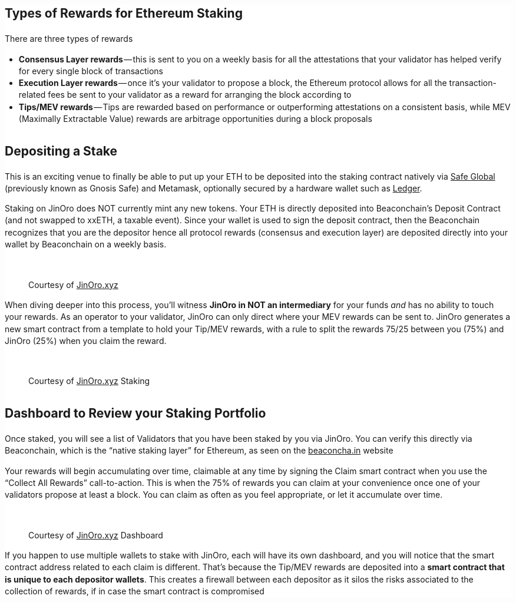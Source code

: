 ## Types of Rewards for Ethereum Staking

There are three types of rewards

* **Consensus Layer rewards** — this is sent to you on a weekly basis for all the attestations that your validator has helped verify for every single block of transactions
* **Execution Layer rewards** — once it’s your validator to propose a block, the Ethereum protocol allows for all the transaction-related fees be sent to your validator as a reward for arranging the block according to&#x20;
* **Tips/MEV rewards** — Tips are rewarded based on performance or outperforming attestations on a consistent basis, while MEV (Maximally Extractable Value) rewards are arbitrage opportunities during a block proposals

## Depositing a Stake

This is an exciting venue to finally be able to put up your ETH to be deposited into the staking contract natively via [Safe Global](https://safe.global) (previously known as Gnosis Safe) and Metamask, optionally secured by a hardware wallet such as [Ledger](https://www.ledger.com/).

Staking on JinOro does NOT currently mint any new tokens. Your ETH is directly deposited into Beaconchain’s Deposit Contract (and not swapped to xxETH, a taxable event). Since your wallet is used to sign the deposit contract, then the Beaconchain recognizes that you are the depositor hence all protocol rewards (consensus and execution layer) are deposited directly into your wallet by Beaconchain on a weekly basis.

<figure><img src="https://cdn-images-1.medium.com/max/800/1*os5sbwbAFwGvVIGhS6ho5w.png" alt="" width="563"><figcaption><p>Courtesy of <a href="https://jinoro.xyz/staking">JinOro.xyz</a></p></figcaption></figure>

When diving deeper into this process, you’ll witness **JinOro in NOT an intermediary** for your funds _and_ has no ability to touch your rewards. As an operator to your validator, JinOro can only direct where your MEV rewards can be sent to. JinOro generates a new smart contract from a template to hold your Tip/MEV rewards, with a rule to split the rewards 75/25 between you (75%) and JinOro (25%) when you claim the reward.

<figure><img src="https://cdn-images-1.medium.com/max/800/1*YaaYWfhmBMdfuf__JLbSgQ.png" alt=""><figcaption><p>Courtesy of <a href="https://jinoro.xyz/staking">JinOro.xyz</a> Staking</p></figcaption></figure>

## Dashboard to Review your Staking Portfolio

Once staked, you will see a list of Validators that you have been staked by you via JinOro. You can verify this directly via Beaconchain, which is the “native staking layer” for Ethereum, as seen on the [beaconcha.in](https://beaconcha.in) website

Your rewards will begin accumulating over time, claimable at any time by signing the Claim smart contract when you use the “Collect All Rewards” call-to-action. This is when the 75% of rewards you can claim at your convenience once one of your validators propose at least a block. You can claim as often as you feel appropriate, or let it accumulate over time.

<figure><img src="https://cdn-images-1.medium.com/max/800/1*KLeY1hF91f2VwdrSHT4KHA.png" alt="" width="563"><figcaption><p>Courtesy of <a href="https://jinoro.xyz/dashboard">JinOro.xyz</a> Dashboard</p></figcaption></figure>

If you happen to use multiple wallets to stake with JinOro, each will have its own dashboard, and you will notice that the smart contract address related to each claim is different. That’s because the Tip/MEV rewards are deposited into a **smart contract that is unique to each depositor wallets**. This creates a firewall between each depositor as it silos the risks associated to the collection of rewards, if in case the smart contract is compromised
